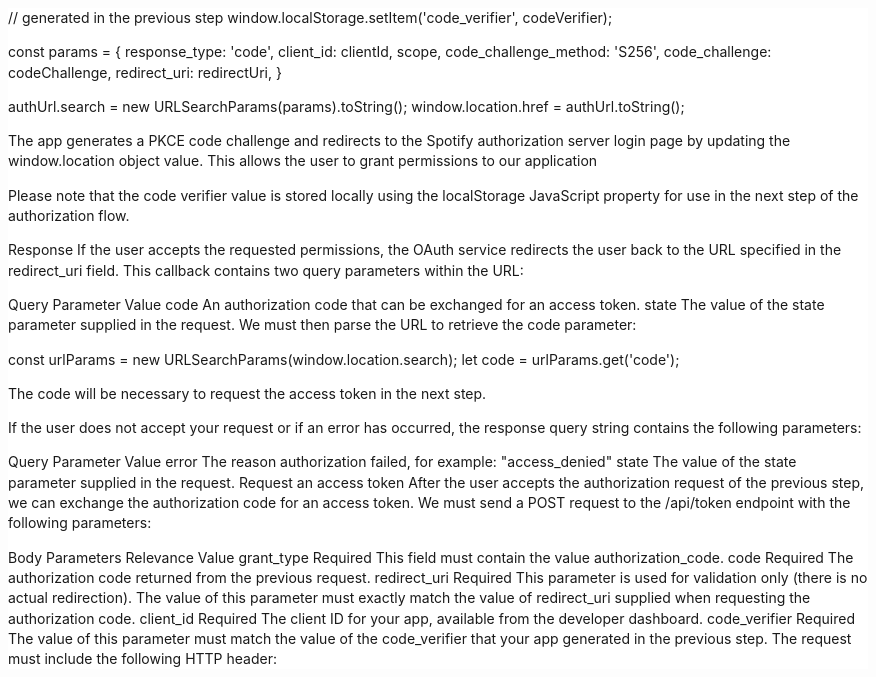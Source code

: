 // generated in the previous step
window.localStorage.setItem('code_verifier', codeVerifier);

const params = {
response_type: 'code',
client_id: clientId,
scope,
code_challenge_method: 'S256',
code_challenge: codeChallenge,
redirect_uri: redirectUri,
}

authUrl.search = new URLSearchParams(params).toString();
window.location.href = authUrl.toString();

The app generates a PKCE code challenge and redirects to the Spotify authorization server login page by updating the window.location object value. This allows the user to grant permissions to our application

Please note that the code verifier value is stored locally using the localStorage JavaScript property for use in the next step of the authorization flow.

Response
If the user accepts the requested permissions, the OAuth service redirects the user back to the URL specified in the redirect_uri field. This callback contains two query parameters within the URL:

Query Parameter Value
code An authorization code that can be exchanged for an access token.
state The value of the state parameter supplied in the request.
We must then parse the URL to retrieve the code parameter:

const urlParams = new URLSearchParams(window.location.search);
let code = urlParams.get('code');

The code will be necessary to request the access token in the next step.

If the user does not accept your request or if an error has occurred, the response query string contains the following parameters:

Query Parameter Value
error The reason authorization failed, for example: "access_denied"
state The value of the state parameter supplied in the request.
Request an access token
After the user accepts the authorization request of the previous step, we can exchange the authorization code for an access token. We must send a POST request to the /api/token endpoint with the following parameters:

Body Parameters Relevance Value
grant_type Required This field must contain the value authorization_code.
code Required The authorization code returned from the previous request.
redirect_uri Required This parameter is used for validation only (there is no actual redirection). The value of this parameter must exactly match the value of redirect_uri supplied when requesting the authorization code.
client_id Required The client ID for your app, available from the developer dashboard.
code_verifier Required The value of this parameter must match the value of the code_verifier that your app generated in the previous step.
The request must include the following HTTP header:
